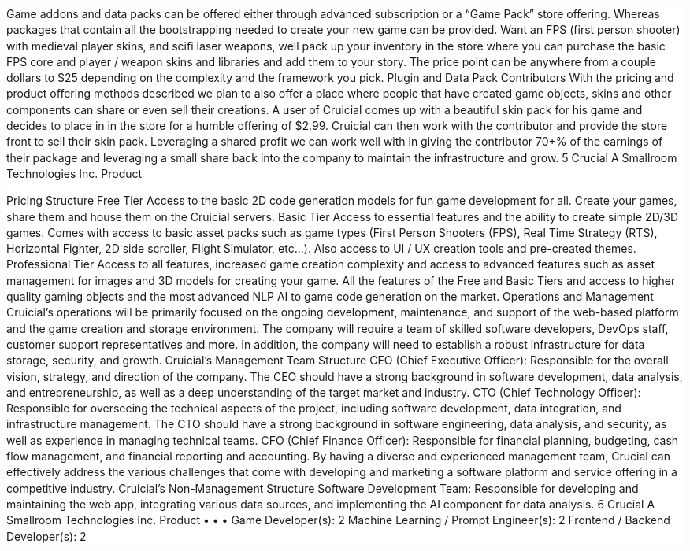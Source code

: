 Game addons and data packs can be offered either through advanced subscription or a “Game Pack” store offering. Whereas packages that contain all the bootstrapping needed to create your new game can be provided. Want an FPS (first person shooter) with medieval player skins, and scifi laser weapons, well pack up your inventory in the store where you can purchase the basic FPS core and player / weapon skins and libraries and add them to your story. The price point can be anywhere from a couple dollars to $25 depending on the complexity and the framework you pick.
Plugin and Data Pack Contributors
With the pricing and product offering methods described we plan to also offer a place where people that have created game objects, skins and other components can share or even sell their creations. A user of Cruicial comes up with a beautiful skin pack for his game and decides to place in in the store for a humble offering of $2.99. Cruicial can then work with the contributor and provide the store front to sell their skin pack. Leveraging a shared profit we can work well with in giving the contributor 70+% of the earnings of their package and leveraging a small share back into the company to maintain the infrastructure and grow.
5 Crucial A Smallroom Technologies Inc. Product

Pricing Structure
Free Tier
Access to the basic 2D code generation models for fun game development for all. Create your games, share them and house them on the Cruicial servers.
Basic Tier
Access to essential features and the ability to create simple 2D/3D games. Comes with access to basic asset packs such as game types (First Person Shooters (FPS), Real Time Strategy (RTS), Horizontal Fighter, 2D side scroller, Flight Simulator, etc...). Also access to UI / UX creation tools and pre-created themes.
Professional Tier
Access to all features, increased game creation complexity and access to advanced features such as asset management for images and 3D models for creating your game. All the features of the Free and Basic Tiers and access to higher quality gaming objects and the most advanced NLP AI to game code generation on the market.
Operations and Management
Cruicial’s operations will be primarily focused on the ongoing development, maintenance, and support of the web-based platform and the game creation and storage environment. The company will require a team of skilled software developers, DevOps staff, customer support representatives and more. In addition, the company will need to establish a robust infrastructure for data storage, security, and growth.
Cruicial’s Management Team Structure
CEO (Chief Executive Officer):
Responsible for the overall vision, strategy, and direction of the company. The CEO should have a strong background in software development, data analysis, and entrepreneurship, as well as a deep understanding of the target market and industry.
CTO (Chief Technology Officer):
Responsible for overseeing the technical aspects of the project, including software development, data integration, and infrastructure management. The CTO should have a strong background in software engineering, data analysis, and security, as well as experience in managing technical teams.
CFO (Chief Finance Officer):
Responsible for financial planning, budgeting, cash flow management, and financial reporting and accounting.
By having a diverse and experienced management team, Crucial can effectively address the various challenges that come with developing and marketing a software platform and service offering in a competitive industry.
Cruicial’s Non-Management Structure
Software Development Team:
Responsible for developing and maintaining the web app, integrating various data sources, and implementing the AI component for data analysis.
 6
Crucial A Smallroom Technologies Inc. Product
• • •
Game Developer(s): 2
Machine Learning / Prompt Engineer(s): 2 Frontend / Backend Developer(s): 2
